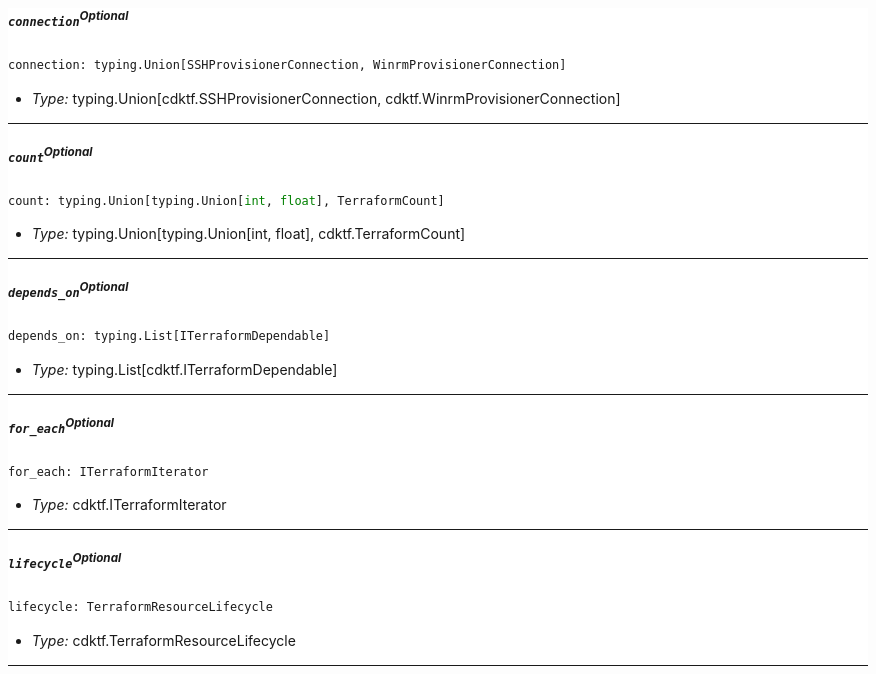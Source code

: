 
##### `connection`<sup>Optional</sup> <a name="connection" id="@skeptools/provider-zenduty.services.ServicesConfig.property.connection"></a>

```python
connection: typing.Union[SSHProvisionerConnection, WinrmProvisionerConnection]
```

- *Type:* typing.Union[cdktf.SSHProvisionerConnection, cdktf.WinrmProvisionerConnection]

---

##### `count`<sup>Optional</sup> <a name="count" id="@skeptools/provider-zenduty.services.ServicesConfig.property.count"></a>

```python
count: typing.Union[typing.Union[int, float], TerraformCount]
```

- *Type:* typing.Union[typing.Union[int, float], cdktf.TerraformCount]

---

##### `depends_on`<sup>Optional</sup> <a name="depends_on" id="@skeptools/provider-zenduty.services.ServicesConfig.property.dependsOn"></a>

```python
depends_on: typing.List[ITerraformDependable]
```

- *Type:* typing.List[cdktf.ITerraformDependable]

---

##### `for_each`<sup>Optional</sup> <a name="for_each" id="@skeptools/provider-zenduty.services.ServicesConfig.property.forEach"></a>

```python
for_each: ITerraformIterator
```

- *Type:* cdktf.ITerraformIterator

---

##### `lifecycle`<sup>Optional</sup> <a name="lifecycle" id="@skeptools/provider-zenduty.services.ServicesConfig.property.lifecycle"></a>

```python
lifecycle: TerraformResourceLifecycle
```

- *Type:* cdktf.TerraformResourceLifecycle

---
